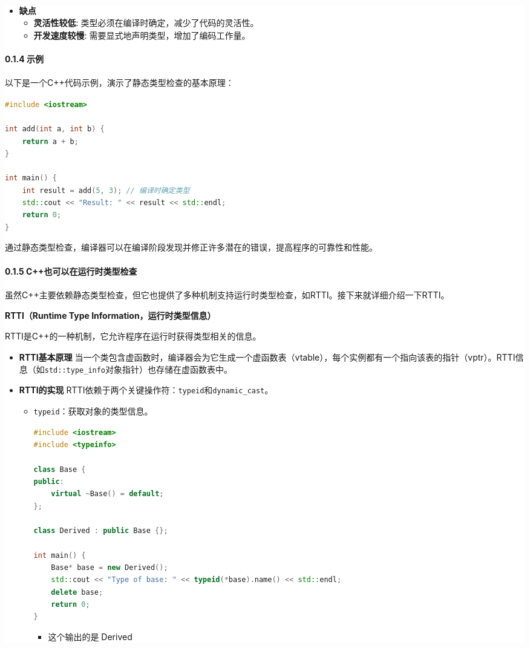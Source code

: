 *   **缺点**
    *   **灵活性较低**: 类型必须在编译时确定，减少了代码的灵活性。
    *   **开发速度较慢**: 需要显式地声明类型，增加了编码工作量。

#### 0.1.4 示例

以下是一个C++代码示例，演示了静态类型检查的基本原理：
```cpp
#include <iostream>

int add(int a, int b) {
    return a + b;
}

int main() {
    int result = add(5, 3); // 编译时确定类型
    std::cout << "Result: " << result << std::endl;
    return 0;
}
```
通过静态类型检查，编译器可以在编译阶段发现并修正许多潜在的错误，提高程序的可靠性和性能。

#### 0.1.5 C++也可以在运行时类型检查

虽然C++主要依赖静态类型检查，但它也提供了多种机制支持运行时类型检查，如RTTI。接下来就详细介绍一下RTTI。

**RTTI（Runtime Type Information，运行时类型信息）**

RTTI是C++的一种机制，它允许程序在运行时获得类型相关的信息。

*   **RTTI基本原理**
    当一个类包含虚函数时，编译器会为它生成一个虚函数表（vtable），每个实例都有一个指向该表的指针（vptr）。RTTI信息（如`std::type_info`对象指针）也存储在虚函数表中。

*   **RTTI的实现**
    RTTI依赖于两个关键操作符：`typeid`和`dynamic_cast`。
    *   `typeid`：获取对象的类型信息。
        ```cpp
        #include <iostream>
        #include <typeinfo>
        
        class Base {
        public:
            virtual ~Base() = default;
        };
        
        class Derived : public Base {};
        
        int main() {
            Base* base = new Derived();
            std::cout << "Type of base: " << typeid(*base).name() << std::endl;
            delete base;
            return 0;
        }
        ```
    
        *   这个输出的是 Derived
    
